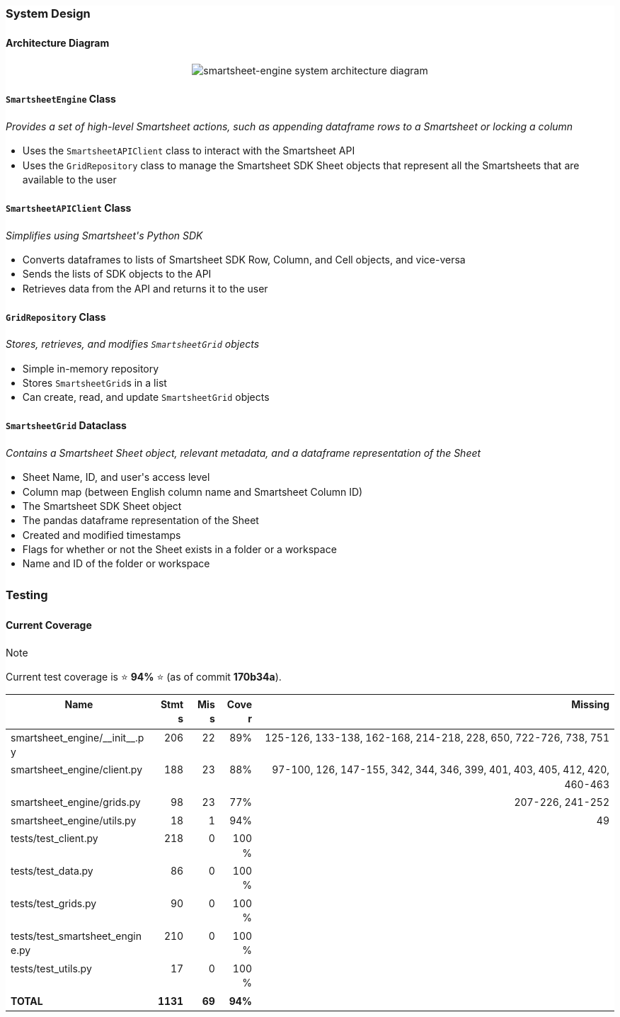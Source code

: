 ### System Design
#### Architecture Diagram
<div align='center'>
<img src='https://github.com/1npo/smartsheet-engine/blob/main/img/smartsheet_engine_architecture.png' alt='smartsheet-engine system architecture diagram'>
</div>

#### `SmartsheetEngine` Class
*Provides a set of high-level Smartsheet actions, such as appending dataframe rows to a Smartsheet or locking a column*
- Uses the `SmartsheetAPIClient` class to interact with the Smartsheet API
- Uses the `GridRepository` class to manage the Smartsheet SDK Sheet objects that represent all the Smartsheets that are available to the user
  
#### `SmartsheetAPIClient` Class
*Simplifies using Smartsheet's Python SDK*
- Converts dataframes to lists of Smartsheet SDK Row, Column, and Cell objects, and vice-versa
- Sends the lists of SDK objects to the API
- Retrieves data from the API and returns it to the user

#### `GridRepository` Class
*Stores, retrieves, and modifies `SmartsheetGrid` objects*
- Simple in-memory repository
- Stores `SmartsheetGrid`s in a list
- Can create, read, and update `SmartsheetGrid` objects
  
#### `SmartsheetGrid` Dataclass
*Contains a Smartsheet Sheet object, relevant metadata, and a dataframe representation of the Sheet*
- Sheet Name, ID, and user's access level
- Column map (between English column name and Smartsheet Column ID)
- The Smartsheet SDK Sheet object
- The pandas dataframe representation of the Sheet
- Created and modified timestamps
- Flags for whether or not the Sheet exists in a folder or a workspace
- Name and ID of the folder or workspace

### Testing
#### Current Coverage
> [!NOTE]
> Current test coverage is ⭐ **94%** ⭐ (as of commit **170b34a**).

| Name                               |    Stmts |     Miss |   Cover |   Missing |
|----------------------------------- | -------: | -------: | ------: | --------: |
| smartsheet\_engine/\_\_init\_\_.py |      206 |       22 |     89% |125-126, 133-138, 162-168, 214-218, 228, 650, 722-726, 738, 751 |
| smartsheet\_engine/client.py       |      188 |       23 |     88% |97-100, 126, 147-155, 342, 344, 346, 399, 401, 403, 405, 412, 420, 460-463 |
| smartsheet\_engine/grids.py        |       98 |       23 |     77% |207-226, 241-252 |
| smartsheet\_engine/utils.py        |       18 |        1 |     94% |        49 |
| tests/test\_client.py              |      218 |        0 |    100% |           |
| tests/test\_data.py                |       86 |        0 |    100% |           |
| tests/test\_grids.py               |       90 |        0 |    100% |           |
| tests/test\_smartsheet\_engine.py  |      210 |        0 |    100% |           |
| tests/test\_utils.py               |       17 |        0 |    100% |           |
|                          **TOTAL** | **1131** |   **69** | **94%** |           |
